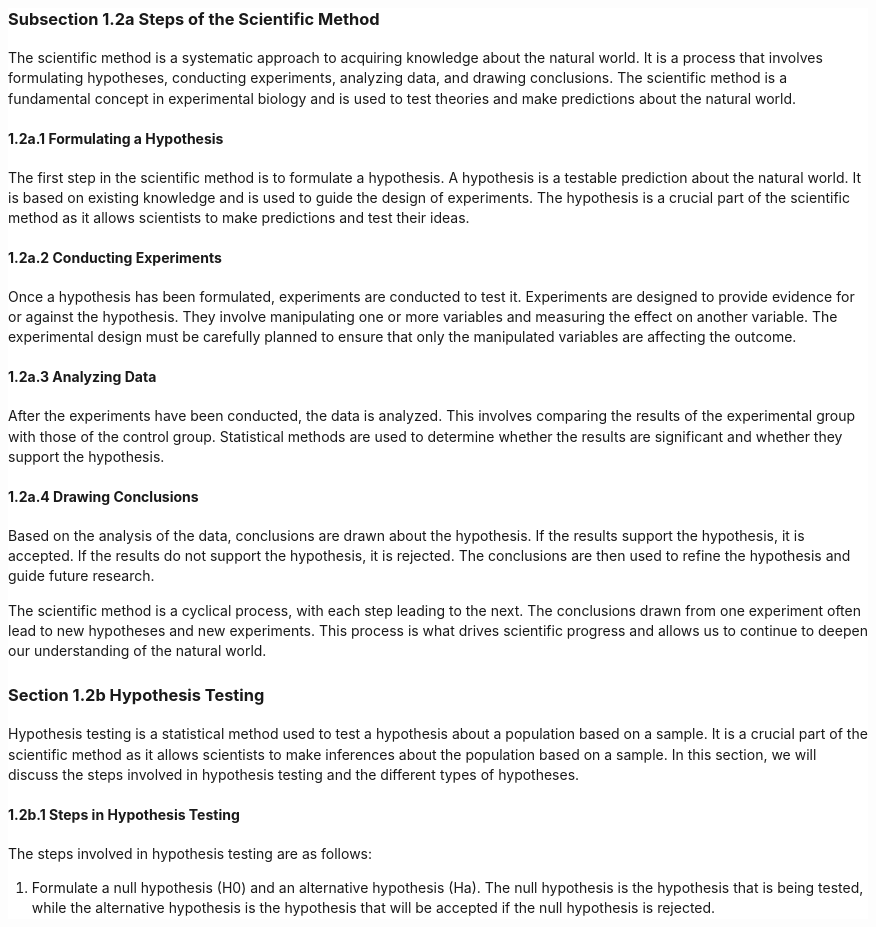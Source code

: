


### Subsection 1.2a Steps of the Scientific Method

The scientific method is a systematic approach to acquiring knowledge about the natural world. It is a process that involves formulating hypotheses, conducting experiments, analyzing data, and drawing conclusions. The scientific method is a fundamental concept in experimental biology and is used to test theories and make predictions about the natural world.

#### 1.2a.1 Formulating a Hypothesis

The first step in the scientific method is to formulate a hypothesis. A hypothesis is a testable prediction about the natural world. It is based on existing knowledge and is used to guide the design of experiments. The hypothesis is a crucial part of the scientific method as it allows scientists to make predictions and test their ideas.

#### 1.2a.2 Conducting Experiments

Once a hypothesis has been formulated, experiments are conducted to test it. Experiments are designed to provide evidence for or against the hypothesis. They involve manipulating one or more variables and measuring the effect on another variable. The experimental design must be carefully planned to ensure that only the manipulated variables are affecting the outcome.

#### 1.2a.3 Analyzing Data

After the experiments have been conducted, the data is analyzed. This involves comparing the results of the experimental group with those of the control group. Statistical methods are used to determine whether the results are significant and whether they support the hypothesis.

#### 1.2a.4 Drawing Conclusions

Based on the analysis of the data, conclusions are drawn about the hypothesis. If the results support the hypothesis, it is accepted. If the results do not support the hypothesis, it is rejected. The conclusions are then used to refine the hypothesis and guide future research.

The scientific method is a cyclical process, with each step leading to the next. The conclusions drawn from one experiment often lead to new hypotheses and new experiments. This process is what drives scientific progress and allows us to continue to deepen our understanding of the natural world.




### Section 1.2b Hypothesis Testing

Hypothesis testing is a statistical method used to test a hypothesis about a population based on a sample. It is a crucial part of the scientific method as it allows scientists to make inferences about the population based on a sample. In this section, we will discuss the steps involved in hypothesis testing and the different types of hypotheses.

#### 1.2b.1 Steps in Hypothesis Testing

The steps involved in hypothesis testing are as follows:

1. Formulate a null hypothesis (H0) and an alternative hypothesis (Ha). The null hypothesis is the hypothesis that is being tested, while the alternative hypothesis is the hypothesis that will be accepted if the null hypothesis is rejected.
